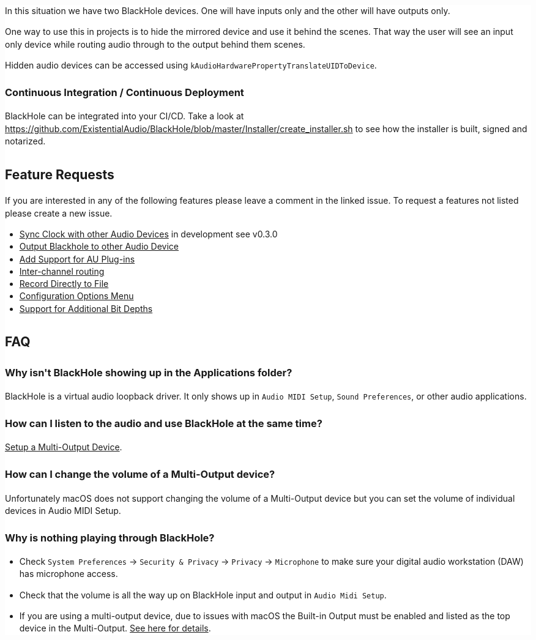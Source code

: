 In this situation we have two BlackHole devices. One will have inputs only and the other will have outputs only.

One way to use this in projects is to hide the mirrored device and use it behind the scenes. That way the user will see an input only device while routing audio through to the output behind them scenes. 

Hidden audio devices can be accessed using `kAudioHardwarePropertyTranslateUIDToDevice`.

### Continuous Integration / Continuous Deployment
BlackHole can be integrated into your CI/CD. Take a look at https://github.com/ExistentialAudio/BlackHole/blob/master/Installer/create_installer.sh to see how the installer is built, signed and notarized.

## Feature Requests

If you are interested in any of the following features please leave a comment in the linked issue. To request a features not listed please create a new issue.

- [Sync Clock with other Audio Devices](https://github.com/ExistentialAudio/BlackHole/issues/27) in development see v0.3.0
- [Output Blackhole to other Audio Device](https://github.com/ExistentialAudio/BlackHole/issues/40)
- [Add Support for AU Plug-ins](https://github.com/ExistentialAudio/BlackHole/issues/18)
- [Inter-channel routing](https://github.com/ExistentialAudio/BlackHole/issues/13)
- [Record Directly to File](https://github.com/ExistentialAudio/BlackHole/issues/8)
- [Configuration Options Menu](https://github.com/ExistentialAudio/BlackHole/issues/7)
- [Support for Additional Bit Depths](https://github.com/ExistentialAudio/BlackHole/issues/42)

## FAQ

### Why isn't BlackHole showing up in the Applications folder?
BlackHole is a virtual audio loopback driver. It only shows up in `Audio MIDI Setup`, `Sound Preferences`, or other audio applications.

### How can I listen to the audio and use BlackHole at the same time?
[Setup a Multi-Output Device](https://github.com/ExistentialAudio/BlackHole/wiki/Multi-Output-Device).

### How can I change the volume of a Multi-Output device?
Unfortunately macOS does not support changing the volume of a Multi-Output device but you can set the volume of individual devices in Audio MIDI Setup. 

### Why is nothing playing through BlackHole? 
- Check `System Preferences` -> `Security & Privacy` -> `Privacy` -> `Microphone` to make sure your digital audio workstation (DAW) has microphone access. 

- Check that the volume is all the way up on BlackHole input and output in ``Audio Midi Setup``.

- If you are using a multi-output device, due to issues with macOS the Built-in Output must be enabled and listed as the top device in the Multi-Output. [See here for details](https://github.com/ExistentialAudio/BlackHole/wiki/Multi-Output-Device#4-select-output-devices).
